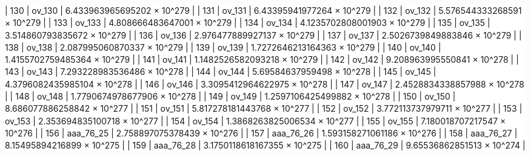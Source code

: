 | 130 | ov_130 | 6.433963965695202 × 10^279 |
| 131 | ov_131 | 6.43395941977264 × 10^279 |
| 132 | ov_132 | 5.576544333268591 × 10^279 |
| 133 | ov_133 | 4.808666483647001 × 10^279 |
| 134 | ov_134 | 4.1235702808001903 × 10^279 |
| 135 | ov_135 | 3.514860793835672 × 10^279 |
| 136 | ov_136 | 2.976477889927137 × 10^279 |
| 137 | ov_137 | 2.5026739849883846 × 10^279 |
| 138 | ov_138 | 2.087995060870337 × 10^279 |
| 139 | ov_139 | 1.7272646213164363 × 10^279 |
| 140 | ov_140 | 1.4155702759485364 × 10^279 |
| 141 | ov_141 | 1.1482526582093218 × 10^279 |
| 142 | ov_142 | 9.208963995550841 × 10^278 |
| 143 | ov_143 | 7.293228983536486 × 10^278 |
| 144 | ov_144 | 5.69584637959498 × 10^278 |
| 145 | ov_145 | 4.3796082435985104 × 10^278 |
| 146 | ov_146 | 3.3095412964622975 × 10^278 |
| 147 | ov_147 | 2.4528834338857988 × 10^278 |
| 148 | ov_148 | 1.7790674978677906 × 10^278 |
| 149 | ov_149 | 1.2597106425499882 × 10^278 |
| 150 | ov_150 | 8.686077886258842 × 10^277 |
| 151 | ov_151 | 5.817278181443768 × 10^277 |
| 152 | ov_152 | 3.772113737979711 × 10^277 |
| 153 | ov_153 | 2.353694835100718 × 10^277 |
| 154 | ov_154 | 1.3868263825006534 × 10^277 |
| 155 | ov_155 | 7.180018707217547 × 10^276 |
| 156 | aaa_76_25 | 2.758897075378439 × 10^276 |
| 157 | aaa_76_26 | 1.593158271061186 × 10^276 |
| 158 | aaa_76_27 | 8.15495894216899 × 10^275 |
| 159 | aaa_76_28 | 3.1750118618167355 × 10^275 |
| 160 | aaa_76_29 | 9.65536862851513 × 10^274 |
